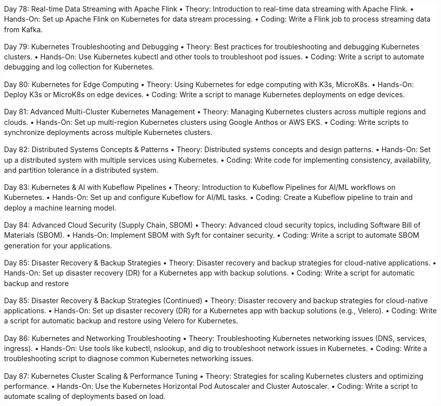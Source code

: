 Day 78: Real-time Data Streaming with Apache Flink
	•	Theory: Introduction to real-time data streaming with Apache Flink.
	•	Hands-On: Set up Apache Flink on Kubernetes for data stream processing.
	•	Coding: Write a Flink job to process streaming data from Kafka.

Day 79: Kubernetes Troubleshooting and Debugging
	•	Theory: Best practices for troubleshooting and debugging Kubernetes clusters.
	•	Hands-On: Use Kubernetes kubectl and other tools to troubleshoot pod issues.
	•	Coding: Write a script to automate debugging and log collection for Kubernetes.

Day 80: Kubernetes for Edge Computing
	•	Theory: Using Kubernetes for edge computing with K3s, MicroK8s.
	•	Hands-On: Deploy K3s or MicroK8s on edge devices.
	•	Coding: Write a script to manage Kubernetes deployments on edge devices.

Day 81: Advanced Multi-Cluster Kubernetes Management
	•	Theory: Managing Kubernetes clusters across multiple regions and clouds.
	•	Hands-On: Set up multi-region Kubernetes clusters using Google Anthos or AWS EKS.
	•	Coding: Write scripts to synchronize deployments across multiple Kubernetes clusters.

Day 82: Distributed Systems Concepts & Patterns
	•	Theory: Distributed systems concepts and design patterns.
	•	Hands-On: Set up a distributed system with multiple services using Kubernetes.
	•	Coding: Write code for implementing consistency, availability, and partition tolerance in a distributed system.

Day 83: Kubernetes & AI with Kubeflow Pipelines
	•	Theory: Introduction to Kubeflow Pipelines for AI/ML workflows on Kubernetes.
	•	Hands-On: Set up and configure Kubeflow for AI/ML tasks.
	•	Coding: Create a Kubeflow pipeline to train and deploy a machine learning model.

Day 84: Advanced Cloud Security (Supply Chain, SBOM)
	•	Theory: Advanced cloud security topics, including Software Bill of Materials (SBOM).
	•	Hands-On: Implement SBOM with Syft for container security.
	•	Coding: Write a script to automate SBOM generation for your applications.

Day 85: Disaster Recovery & Backup Strategies
	•	Theory: Disaster recovery and backup strategies for cloud-native applications.
	•	Hands-On: Set up disaster recovery (DR) for a Kubernetes app with backup solutions.
	•	Coding: Write a script for automatic backup and restore

Day 85: Disaster Recovery & Backup Strategies (Continued)
	•	Theory: Disaster recovery and backup strategies for cloud-native applications.
	•	Hands-On: Set up disaster recovery (DR) for a Kubernetes app with backup solutions (e.g., Velero).
	•	Coding: Write a script for automatic backup and restore using Velero for Kubernetes.

Day 86: Kubernetes and Networking Troubleshooting
	•	Theory: Troubleshooting Kubernetes networking issues (DNS, services, ingress).
	•	Hands-On: Use tools like kubectl, nslookup, and dig to troubleshoot network issues in Kubernetes.
	•	Coding: Write a troubleshooting script to diagnose common Kubernetes networking issues.

Day 87: Kubernetes Cluster Scaling & Performance Tuning
	•	Theory: Strategies for scaling Kubernetes clusters and optimizing performance.
	•	Hands-On: Use the Kubernetes Horizontal Pod Autoscaler and Cluster Autoscaler.
	•	Coding: Write a script to automate scaling of deployments based on load.
